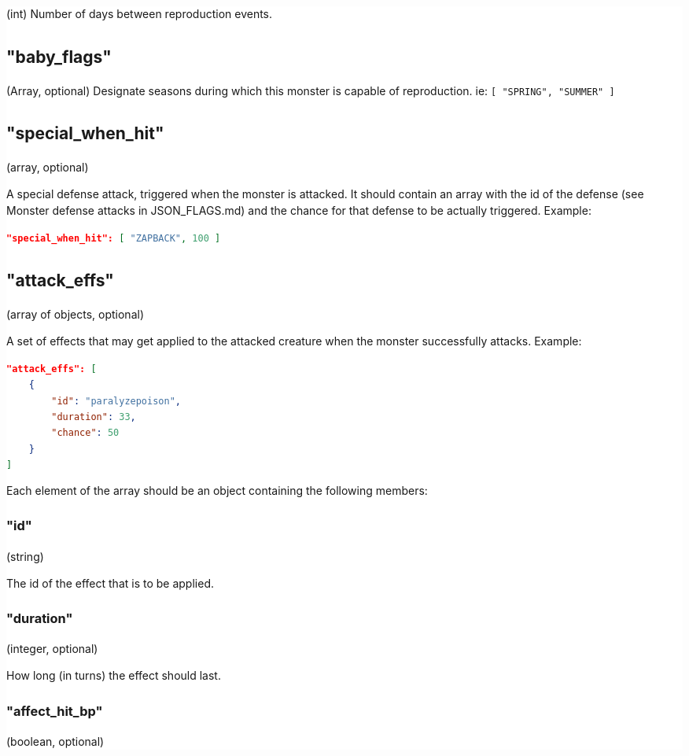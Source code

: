 (int) Number of days between reproduction events.

## "baby_flags"

(Array, optional) Designate seasons during which this monster is capable of reproduction. ie:
`[ "SPRING", "SUMMER" ]`

## "special_when_hit"

(array, optional)

A special defense attack, triggered when the monster is attacked. It should contain an array with
the id of the defense (see Monster defense attacks in JSON_FLAGS.md) and the chance for that defense
to be actually triggered. Example:

```JSON
"special_when_hit": [ "ZAPBACK", 100 ]
```

## "attack_effs"

(array of objects, optional)

A set of effects that may get applied to the attacked creature when the monster successfully
attacks. Example:

```JSON
"attack_effs": [
    {
        "id": "paralyzepoison",
        "duration": 33,
        "chance": 50
    }
]
```

Each element of the array should be an object containing the following members:

### "id"

(string)

The id of the effect that is to be applied.

### "duration"

(integer, optional)

How long (in turns) the effect should last.

### "affect_hit_bp"

(boolean, optional)
